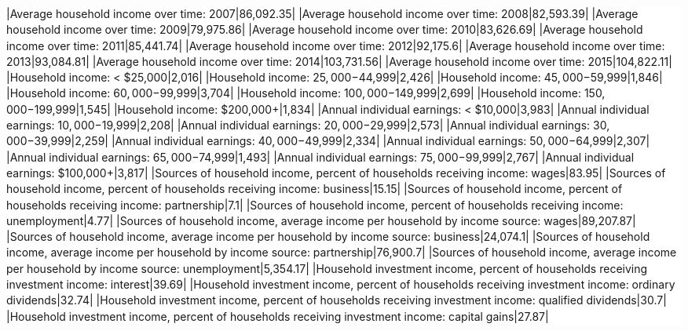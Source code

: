 |Average household income over time: 2007|86,092.35|
|Average household income over time: 2008|82,593.39|
|Average household income over time: 2009|79,975.86|
|Average household income over time: 2010|83,626.69|
|Average household income over time: 2011|85,441.74|
|Average household income over time: 2012|92,175.6|
|Average household income over time: 2013|93,084.81|
|Average household income over time: 2014|103,731.56|
|Average household income over time: 2015|104,822.11|
|Household income: < $25,000|2,016|
|Household income: $25,000-$44,999|2,426|
|Household income: $45,000-$59,999|1,846|
|Household income: $60,000-$99,999|3,704|
|Household income: $100,000-$149,999|2,699|
|Household income: $150,000-$199,999|1,545|
|Household income: $200,000+|1,834|
|Annual individual earnings: < $10,000|3,983|
|Annual individual earnings: $10,000-$19,999|2,208|
|Annual individual earnings: $20,000-$29,999|2,573|
|Annual individual earnings: $30,000-$39,999|2,259|
|Annual individual earnings: $40,000-$49,999|2,334|
|Annual individual earnings: $50,000-$64,999|2,307|
|Annual individual earnings: $65,000-$74,999|1,493|
|Annual individual earnings: $75,000-$99,999|2,767|
|Annual individual earnings: $100,000+|3,817|
|Sources of household income, percent of households receiving income: wages|83.95|
|Sources of household income, percent of households receiving income: business|15.15|
|Sources of household income, percent of households receiving income: partnership|7.1|
|Sources of household income, percent of households receiving income: unemployment|4.77|
|Sources of household income, average income per household by income source: wages|89,207.87|
|Sources of household income, average income per household by income source: business|24,074.1|
|Sources of household income, average income per household by income source: partnership|76,900.7|
|Sources of household income, average income per household by income source: unemployment|5,354.17|
|Household investment income, percent of households receiving investment income: interest|39.69|
|Household investment income, percent of households receiving investment income: ordinary dividends|32.74|
|Household investment income, percent of households receiving investment income: qualified dividends|30.7|
|Household investment income, percent of households receiving investment income: capital gains|27.87|